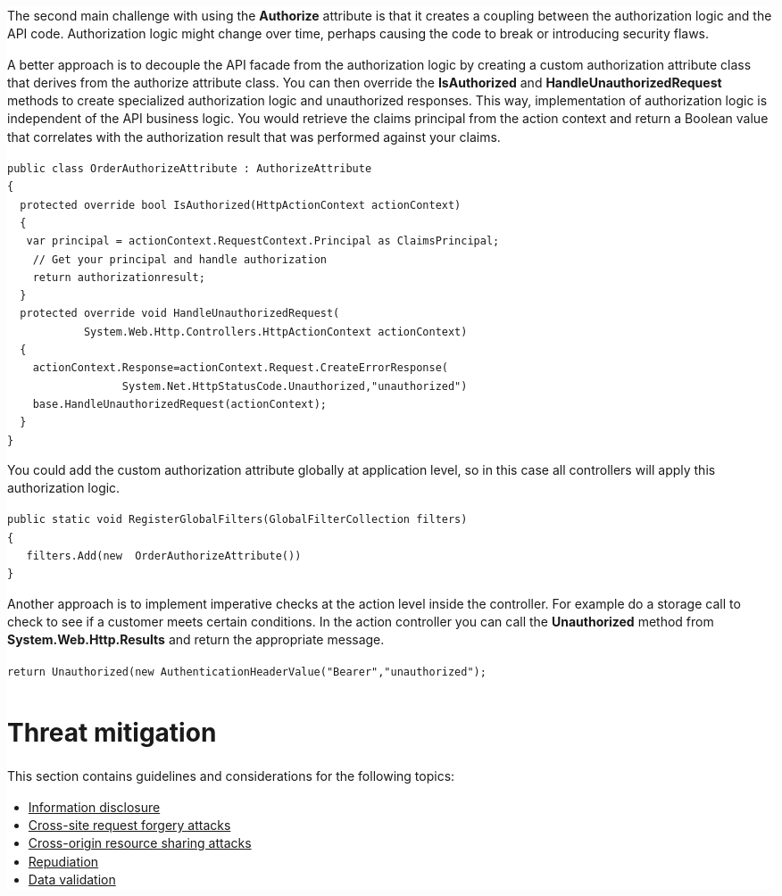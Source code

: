 The second main challenge with using the **Authorize** attribute is that it creates a coupling between the authorization logic and the API code. Authorization logic might change over time, perhaps causing the code to break or introducing security flaws.

A better approach is to decouple the API facade from the authorization logic by creating a custom authorization attribute class that derives from the authorize attribute class. You can then override the **IsAuthorized** and **HandleUnauthorizedRequest** methods to create specialized authorization logic and unauthorized responses. This way, implementation of authorization logic is independent of the API business logic. You would retrieve the claims principal from the action context and return a Boolean value that correlates with the authorization result that was performed against your claims.

```
public class OrderAuthorizeAttribute : AuthorizeAttribute
{
  protected override bool IsAuthorized(HttpActionContext actionContext)
  {
   var principal = actionContext.RequestContext.Principal as ClaimsPrincipal;
    // Get your principal and handle authorization
    return authorizationresult;
  }
  protected override void HandleUnauthorizedRequest(
            System.Web.Http.Controllers.HttpActionContext actionContext)
  {
    actionContext.Response=actionContext.Request.CreateErrorResponse(
                  System.Net.HttpStatusCode.Unauthorized,"unauthorized")
    base.HandleUnauthorizedRequest(actionContext);
  }
}
```

You could add the custom authorization attribute globally at application level, so in this case all controllers will apply this authorization logic.

```
public static void RegisterGlobalFilters(GlobalFilterCollection filters)
{
   filters.Add(new  OrderAuthorizeAttribute())
}
```

Another approach is to implement imperative checks at the action level inside the controller. For example do a storage call to check to see if a customer meets certain conditions. In the action controller you can call the **Unauthorized** method from **System.Web.Http.Results** and return the appropriate message.

```
return Unauthorized(new AuthenticationHeaderValue("Bearer","unauthorized");
```

# Threat mitigation

This section contains guidelines and considerations for the following topics:

- [Information disclosure](#insertlink#)
- [Cross-site request forgery attacks](#insertlink#)
- [Cross-origin resource sharing attacks](#insertlink#)
- [Repudiation](#insertlink#)
- [Data validation](#insertlink#)
